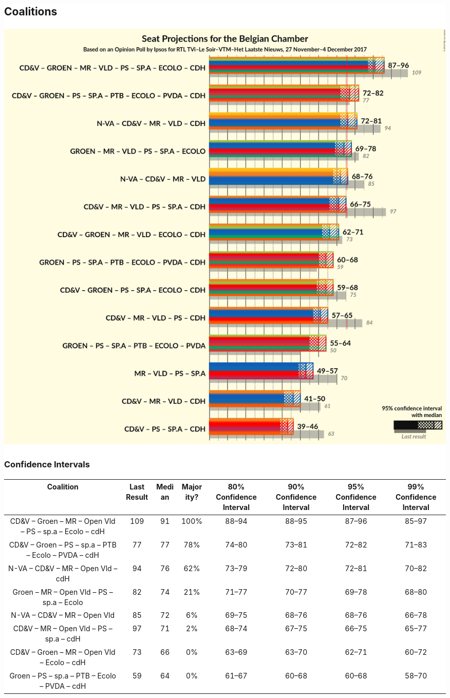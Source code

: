 
## Coalitions

![Graph with coalitions seats not yet produced](2017-12-04-Ipsos-coalitions-seats.png "Coalitions Seats")

### Confidence Intervals

| Coalition | Last Result | Median | Majority? | 80% Confidence Interval | 90% Confidence Interval | 95% Confidence Interval | 99% Confidence Interval |
|:---------:|:-----------:|:------:|:---------:|:-----------------------:|:-----------------------:|:-----------------------:|:-----------------------:|
| CD&V – Groen – MR – Open Vld – PS – sp.a – Ecolo – cdH | 109 | 91 | 100% | 88–94 | 88–95 | 87–96 | 85–97 |
| CD&V – Groen – PS – sp.a – PTB – Ecolo – PVDA – cdH | 77 | 77 | 78% | 74–80 | 73–81 | 72–82 | 71–83 |
| N-VA – CD&V – MR – Open Vld – cdH | 94 | 76 | 62% | 73–79 | 72–80 | 72–81 | 70–82 |
| Groen – MR – Open Vld – PS – sp.a – Ecolo | 82 | 74 | 21% | 71–77 | 70–77 | 69–78 | 68–80 |
| N-VA – CD&V – MR – Open Vld | 85 | 72 | 6% | 69–75 | 68–76 | 68–76 | 66–78 |
| CD&V – MR – Open Vld – PS – sp.a – cdH | 97 | 71 | 2% | 68–74 | 67–75 | 66–75 | 65–77 |
| CD&V – Groen – MR – Open Vld – Ecolo – cdH | 73 | 66 | 0% | 63–69 | 63–70 | 62–71 | 60–72 |
| Groen – PS – sp.a – PTB – Ecolo – PVDA – cdH | 59 | 64 | 0% | 61–67 | 60–68 | 60–68 | 58–70 |